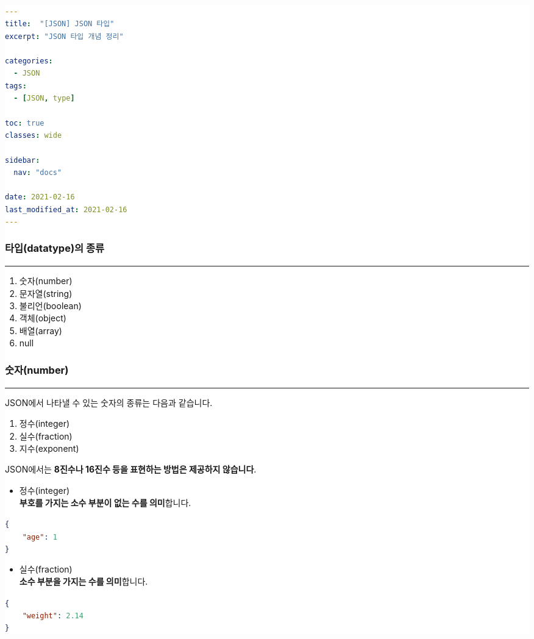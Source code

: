 ```yaml
---
title:  "[JSON] JSON 타입"
excerpt: "JSON 타입 개념 정리"

categories:
  - JSON
tags:
  - [JSON, type]

toc: true
classes: wide

sidebar:
  nav: "docs"
 
date: 2021-02-16
last_modified_at: 2021-02-16
---
```


### 타입(datatype)의 종류
---
1. 숫자(number)
2. 문자열(string)
3. 불리언(boolean)
4. 객체(object)
5. 배열(array)
6. null

### 숫자(number)
---
JSON에서 나타낼 수 있는 숫자의 종류는 다음과 같습니다.

1. 정수(integer)
2. 실수(fraction)
3. 지수(exponent)

JSON에서는 **8진수나 16진수 등을 표현하는 방법은 제공하지 않습니다**.

- 정수(integer)<br>
**부호를 가지는 소수 부분이 없는 수를 의미**합니다.

```json
{
    "age": 1
}
```

- 실수(fraction)<br>
**소수 부분을 가지는 수를 의미**합니다.

```json
{
    "weight": 2.14
}
```
